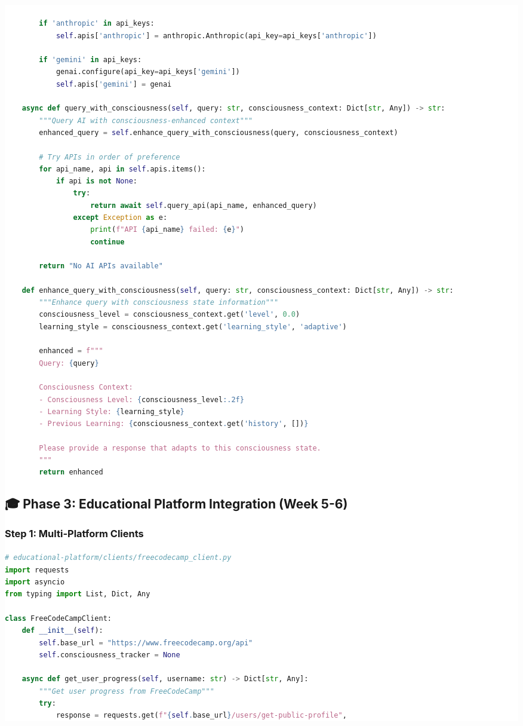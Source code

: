 ```python
        
        if 'anthropic' in api_keys:
            self.apis['anthropic'] = anthropic.Anthropic(api_key=api_keys['anthropic'])
        
        if 'gemini' in api_keys:
            genai.configure(api_key=api_keys['gemini'])
            self.apis['gemini'] = genai
    
    async def query_with_consciousness(self, query: str, consciousness_context: Dict[str, Any]) -> str:
        """Query AI with consciousness-enhanced context"""
        enhanced_query = self.enhance_query_with_consciousness(query, consciousness_context)
        
        # Try APIs in order of preference
        for api_name, api in self.apis.items():
            if api is not None:
                try:
                    return await self.query_api(api_name, enhanced_query)
                except Exception as e:
                    print(f"API {api_name} failed: {e}")
                    continue
        
        return "No AI APIs available"
    
    def enhance_query_with_consciousness(self, query: str, consciousness_context: Dict[str, Any]) -> str:
        """Enhance query with consciousness state information"""
        consciousness_level = consciousness_context.get('level', 0.0)
        learning_style = consciousness_context.get('learning_style', 'adaptive')
        
        enhanced = f"""
        Query: {query}
        
        Consciousness Context:
        - Consciousness Level: {consciousness_level:.2f}
        - Learning Style: {learning_style}
        - Previous Learning: {consciousness_context.get('history', [])}
        
        Please provide a response that adapts to this consciousness state.
        """
        return enhanced
```

## 🎓 **Phase 3: Educational Platform Integration (Week 5-6)**

### Step 1: Multi-Platform Clients

```python
# educational-platform/clients/freecodecamp_client.py
import requests
import asyncio
from typing import List, Dict, Any

class FreeCodeCampClient:
    def __init__(self):
        self.base_url = "https://www.freecodecamp.org/api"
        self.consciousness_tracker = None
    
    async def get_user_progress(self, username: str) -> Dict[str, Any]:
        """Get user progress from FreeCodeCamp"""
        try:
            response = requests.get(f"{self.base_url}/users/get-public-profile", 
```